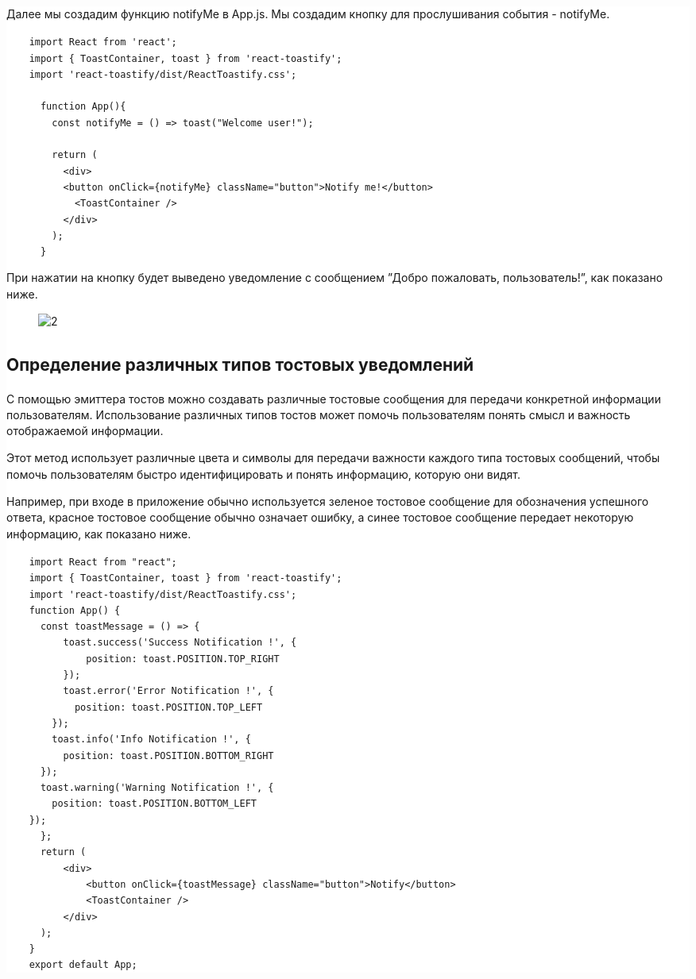 Далее мы создадим функцию notifyMe в App.js. Мы создадим кнопку для прослушивания события - notifyMe.


<pre class="wp-block-code"><code lang="javascript" class="language-javascript">    import React from 'react';
    import { ToastContainer, toast } from 'react-toastify';
    import 'react-toastify/dist/ReactToastify.css';
      
      function App(){
        const notifyMe = () =&gt; toast("Welcome user!");
    
        return (
          &lt;div&gt;
          &lt;button onClick={notifyMe} className="button"&gt;Notify me!&lt;/button&gt;
            &lt;ToastContainer /&gt;
          &lt;/div&gt;
        );
      }</code></pre>


При нажатии на кнопку будет выведено уведомление с сообщением ”Добро пожаловать, пользователь!”, как показано ниже.


<figure class="wp-block-image"><img src="https://blog.openreplay.com/images/styling-toast-messages-with-react-toastify/images/image02.png" alt="2"/></figure>


<h2 class="wp-block-heading" id="определение-различных-типов-тостовых-уведомлений">Определение различных типов тостовых уведомлений</h2>

С помощью эмиттера тостов можно создавать различные тостовые сообщения для передачи конкретной информации пользователям. Использование различных типов тостов может помочь пользователям понять смысл и важность отображаемой информации.

Этот метод использует различные цвета и символы для передачи важности каждого типа тостовых сообщений, чтобы помочь пользователям быстро идентифицировать и понять информацию, которую они видят.

Например, при входе в приложение обычно используется зеленое тостовое сообщение для обозначения успешного ответа, красное тостовое сообщение обычно означает ошибку, а синее тостовое сообщение передает некоторую информацию, как показано ниже.


<pre class="wp-block-code"><code lang="javascript" class="language-javascript">    import React from "react";
    import { ToastContainer, toast } from 'react-toastify';
    import 'react-toastify/dist/ReactToastify.css';
    function App() {
      const toastMessage = () =&gt; {
          toast.success('Success Notification !', {
              position: toast.POSITION.TOP_RIGHT
          });
          toast.error('Error Notification !', {
            position: toast.POSITION.TOP_LEFT
        });
        toast.info('Info Notification !', {
          position: toast.POSITION.BOTTOM_RIGHT
      });
      toast.warning('Warning Notification !', {
        position: toast.POSITION.BOTTOM_LEFT
    });
      };
      return (
          &lt;div&gt;
              &lt;button onClick={toastMessage} className="button"&gt;Notify&lt;/button&gt;
              &lt;ToastContainer /&gt;
          &lt;/div&gt;
      );
    }
    export default App;</code></pre>